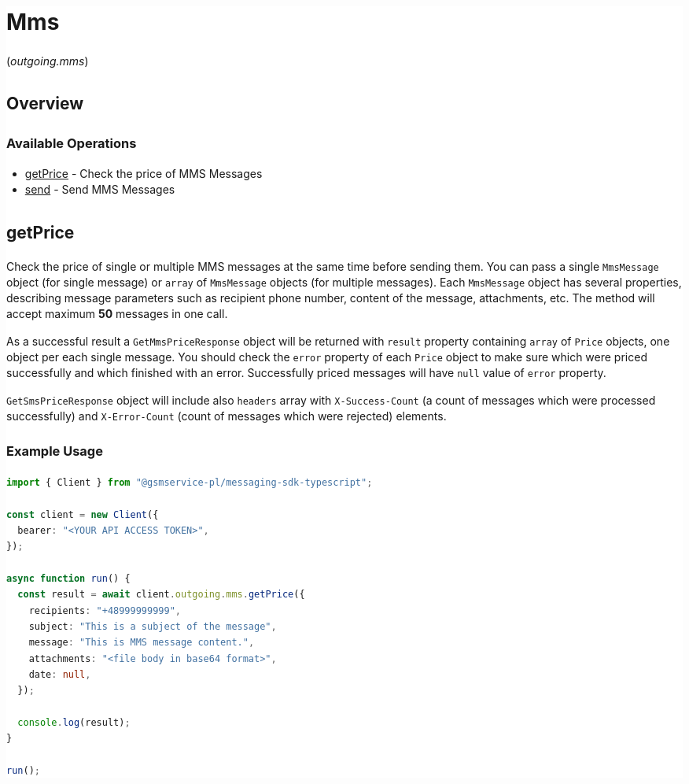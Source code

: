 # Mms
(*outgoing.mms*)

## Overview

### Available Operations

* [getPrice](#getprice) - Check the price of MMS Messages
* [send](#send) - Send MMS Messages

## getPrice

Check the price of single or multiple MMS messages at the same time before sending them. You can pass a single `MmsMessage` object (for single message) or `array` of `MmsMessage` objects (for multiple messages). Each `MmsMessage` object has several properties, describing message parameters such as recipient phone number, content of the message, attachments, etc. 
The method will accept maximum **50** messages in one call.

As a successful result a `GetMmsPriceResponse` object will be returned with `result` property containing `array` of `Price` objects, one object per each single message. You should check the `error` property of each `Price` object to make sure which were priced successfully and which finished with an error. Successfully priced messages will have `null` value of `error` property.

`GetSmsPriceResponse` object will include also `headers` array with `X-Success-Count` (a count of messages which were processed successfully) and `X-Error-Count` (count of messages which were rejected) elements.

### Example Usage


```typescript
import { Client } from "@gsmservice-pl/messaging-sdk-typescript";

const client = new Client({
  bearer: "<YOUR API ACCESS TOKEN>",
});

async function run() {
  const result = await client.outgoing.mms.getPrice({
    recipients: "+48999999999",
    subject: "This is a subject of the message",
    message: "This is MMS message content.",
    attachments: "<file body in base64 format>",
    date: null,
  });

  console.log(result);
}

run();
```
